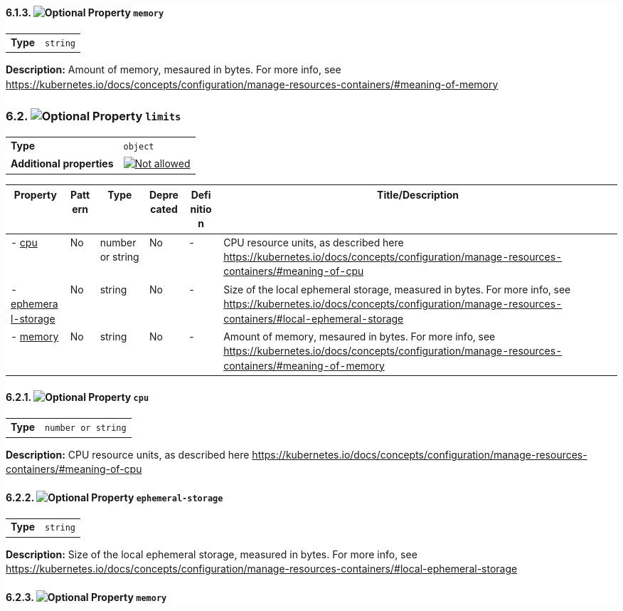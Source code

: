 #### <a name="resources_requests_memory"></a>6.1.3. ![Optional](https://img.shields.io/badge/Optional-yellow) Property `memory`

|          |          |
| -------- | -------- |
| **Type** | `string` |

**Description:** Amount of memory, mesaured in bytes. For more info, see https://kubernetes.io/docs/concepts/configuration/manage-resources-containers/#meaning-of-memory

### <a name="resources_limits"></a>6.2. ![Optional](https://img.shields.io/badge/Optional-yellow) Property `limits`

|                           |                                                                                                          |
| ------------------------- | -------------------------------------------------------------------------------------------------------- |
| **Type**                  | `object`                                                                                                 |
| **Additional properties** | [![Not allowed](https://img.shields.io/badge/Not%20allowed-red)](# "Additional Properties not allowed.") |

| Property                                                    | Pattern | Type             | Deprecated | Definition | Title/Description                                                                                                                                                                 |
| ----------------------------------------------------------- | ------- | ---------------- | ---------- | ---------- | --------------------------------------------------------------------------------------------------------------------------------------------------------------------------------- |
| - [cpu](#resources_limits_cpu )                             | No      | number or string | No         | -          | CPU resource units, as described here https://kubernetes.io/docs/concepts/configuration/manage-resources-containers/#meaning-of-cpu                                               |
| - [ephemeral-storage](#resources_limits_ephemeral-storage ) | No      | string           | No         | -          | Size of the local ephemeral storage, measured in bytes. For more info, see https://kubernetes.io/docs/concepts/configuration/manage-resources-containers/#local-ephemeral-storage |
| - [memory](#resources_limits_memory )                       | No      | string           | No         | -          | Amount of memory, mesaured in bytes. For more info, see https://kubernetes.io/docs/concepts/configuration/manage-resources-containers/#meaning-of-memory                          |

#### <a name="resources_limits_cpu"></a>6.2.1. ![Optional](https://img.shields.io/badge/Optional-yellow) Property `cpu`

|          |                    |
| -------- | ------------------ |
| **Type** | `number or string` |

**Description:** CPU resource units, as described here https://kubernetes.io/docs/concepts/configuration/manage-resources-containers/#meaning-of-cpu

#### <a name="resources_limits_ephemeral-storage"></a>6.2.2. ![Optional](https://img.shields.io/badge/Optional-yellow) Property `ephemeral-storage`

|          |          |
| -------- | -------- |
| **Type** | `string` |

**Description:** Size of the local ephemeral storage, measured in bytes. For more info, see https://kubernetes.io/docs/concepts/configuration/manage-resources-containers/#local-ephemeral-storage

#### <a name="resources_limits_memory"></a>6.2.3. ![Optional](https://img.shields.io/badge/Optional-yellow) Property `memory`

